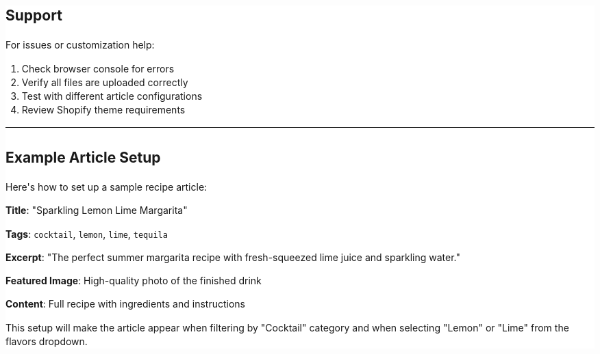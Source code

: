 ## Support

For issues or customization help:
1. Check browser console for errors
2. Verify all files are uploaded correctly
3. Test with different article configurations
4. Review Shopify theme requirements

---

## Example Article Setup

Here's how to set up a sample recipe article:

**Title**: "Sparkling Lemon Lime Margarita"

**Tags**: `cocktail`, `lemon`, `lime`, `tequila`

**Excerpt**: "The perfect summer margarita recipe with fresh-squeezed lime juice and sparkling water."

**Featured Image**: High-quality photo of the finished drink

**Content**: Full recipe with ingredients and instructions

This setup will make the article appear when filtering by "Cocktail" category and when selecting "Lemon" or "Lime" from the flavors dropdown. 